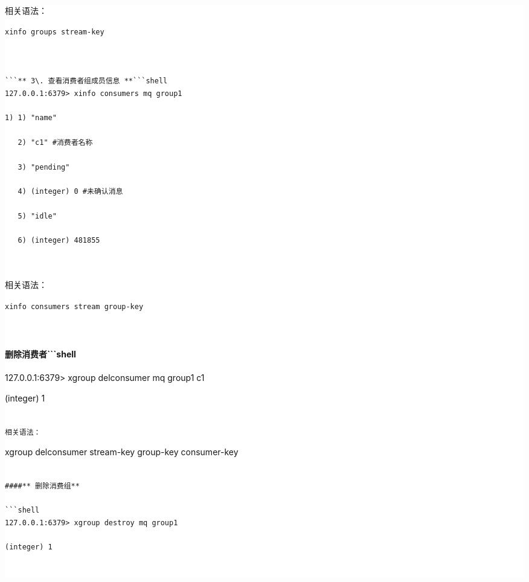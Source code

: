 相关语法：

````
xinfo groups stream-key



```** 3\. 查看消费者组成员信息 **```shell
127.0.0.1:6379> xinfo consumers mq group1

1) 1) "name"

   2) "c1" #消费者名称

   3) "pending"

   4) (integer) 0 #未确认消息

   5) "idle"

   6) (integer) 481855



````

相关语法：

```
xinfo consumers stream group-key



```

#### **删除消费者**\`\`\`shell

127.0.0.1:6379> xgroup delconsumer mq group1 c1

(integer) 1

```

相关语法：

```

xgroup delconsumer stream-key group-key consumer-key

````

####** 删除消费组**

```shell
127.0.0.1:6379> xgroup destroy mq group1

(integer) 1



````
